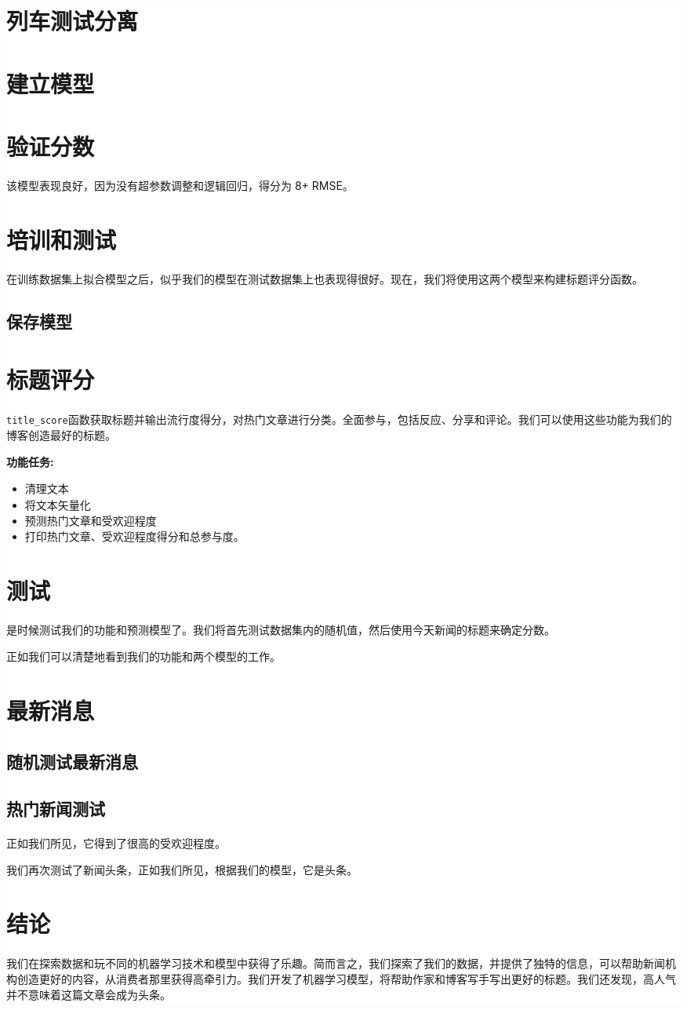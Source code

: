 # 列车测试分离

# 建立模型

# 验证分数

该模型表现良好，因为没有超参数调整和逻辑回归，得分为 8+ RMSE。

# 培训和测试

在训练数据集上拟合模型之后，似乎我们的模型在测试数据集上也表现得很好。现在，我们将使用这两个模型来构建标题评分函数。

## 保存模型

# 标题评分

`title_score`函数获取标题并输出流行度得分，对热门文章进行分类。全面参与，包括反应、分享和评论。我们可以使用这些功能为我们的博客创造最好的标题。

**功能任务:**

*   清理文本
*   将文本矢量化
*   预测热门文章和受欢迎程度
*   打印热门文章、受欢迎程度得分和总参与度。

# 测试

是时候测试我们的功能和预测模型了。我们将首先测试数据集内的随机值，然后使用今天新闻的标题来确定分数。

正如我们可以清楚地看到我们的功能和两个模型的工作。

# 最新消息

## 随机测试最新消息

## 热门新闻测试

正如我们所见，它得到了很高的受欢迎程度。

我们再次测试了新闻头条，正如我们所见，根据我们的模型，它是头条。

# 结论

我们在探索数据和玩不同的机器学习技术和模型中获得了乐趣。简而言之，我们探索了我们的数据，并提供了独特的信息，可以帮助新闻机构创造更好的内容，从消费者那里获得高牵引力。我们开发了机器学习模型，将帮助作家和博客写手写出更好的标题。我们还发现，高人气并不意味着这篇文章会成为头条。
